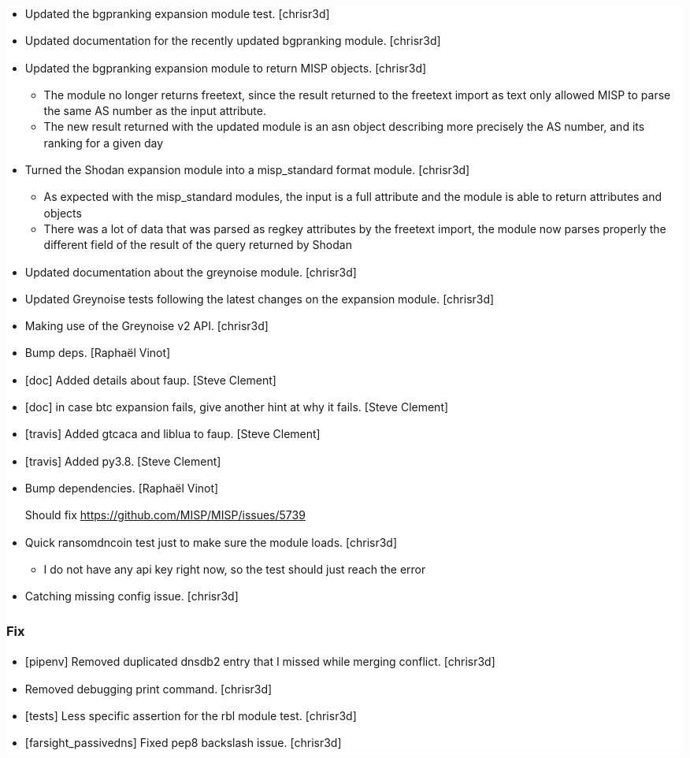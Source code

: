* Updated the bgpranking expansion module test. [chrisr3d]

* Updated documentation for the recently updated bgpranking module. [chrisr3d]

* Updated the bgpranking expansion module to return MISP objects. [chrisr3d]

  - The module no longer returns freetext, since the
    result returned to the freetext import as text
    only allowed MISP to parse the same AS number as
    the input attribute.
  - The new result returned with the updated module
    is an asn object describing more precisely the
    AS number, and its ranking for a given day

* Turned the Shodan expansion module into a misp_standard format module. [chrisr3d]

  - As expected with the misp_standard modules, the
    input is a full attribute and the module is able
    to return attributes and objects
  - There was a lot of data that was parsed as regkey
    attributes by the freetext import, the module now
    parses properly the different field of the result
    of the query returned by Shodan

* Updated documentation about the greynoise module. [chrisr3d]

* Updated Greynoise tests following the latest changes on the expansion module. [chrisr3d]

* Making use of the Greynoise v2 API. [chrisr3d]

* Bump deps. [Raphaël Vinot]

* [doc] Added details about faup. [Steve Clement]

* [doc] in case btc expansion fails, give another hint at why it fails. [Steve Clement]

* [travis] Added gtcaca and liblua to faup. [Steve Clement]

* [travis] Added py3.8. [Steve Clement]

* Bump dependencies. [Raphaël Vinot]

  Should fix https://github.com/MISP/MISP/issues/5739

* Quick ransomdncoin test just to make sure the module loads. [chrisr3d]

  - I do not have any api key right now, so the test
    should just reach the error

* Catching missing config issue. [chrisr3d]

### Fix

* [pipenv] Removed duplicated dnsdb2 entry that I missed while merging conflict. [chrisr3d]

* Removed debugging print command. [chrisr3d]

* [tests] Less specific assertion for the rbl module test. [chrisr3d]

* [farsight_passivedns] Fixed pep8 backslash issue. [chrisr3d]
